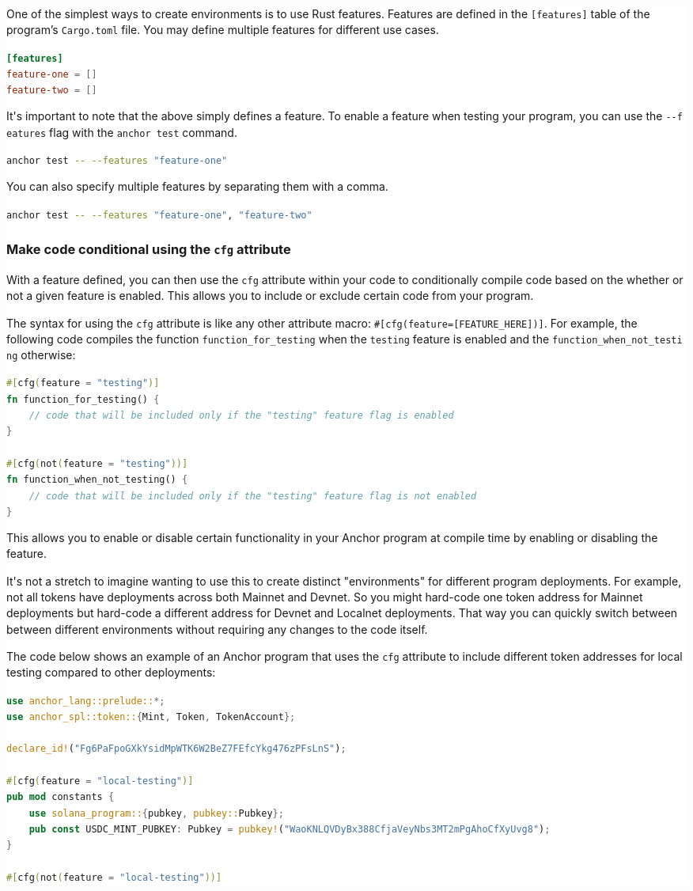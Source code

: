 One of the simplest ways to create environments is to use Rust features. Features are defined in the `[features]` table of the program’s `Cargo.toml` file. You may define multiple features for different use cases.

```toml
[features]
feature-one = []
feature-two = []
```

It's important to note that the above simply defines a feature. To enable a feature when testing your program, you can use the `--features` flag with the `anchor test` command.

```bash
anchor test -- --features "feature-one"
```

You can also specify multiple features by separating them with a comma.

```bash
anchor test -- --features "feature-one", "feature-two"
```

### Make code conditional using the `cfg` attribute

With a feature defined, you can then use the `cfg` attribute within your code to conditionally compile code based on the whether or not a given feature is enabled. This allows you to include or exclude certain code from your program.

The syntax for using the `cfg` attribute is like any other attribute macro: `#[cfg(feature=[FEATURE_HERE])]`. For example, the following code compiles the function `function_for_testing` when the `testing` feature is enabled and the `function_when_not_testing` otherwise:

```rust
#[cfg(feature = "testing")]
fn function_for_testing() {
    // code that will be included only if the "testing" feature flag is enabled
}

#[cfg(not(feature = "testing"))]
fn function_when_not_testing() {
    // code that will be included only if the "testing" feature flag is not enabled
}
```

This allows you to enable or disable certain functionality in your Anchor program at compile time by enabling or disabling the feature.

It's not a stretch to imagine wanting to use this to create distinct "environments" for different program deployments. For example, not all tokens have deployments across both Mainnet and Devnet. So you might hard-code one token address for Mainnet deployments but hard-code a different address for Devnet and Localnet deployments. That way you can quickly switch between between different environments without requiring any changes to the code itself.

The code below shows an example of an Anchor program that uses the `cfg` attribute to include different token addresses for local testing compared to other deployments:

```rust
use anchor_lang::prelude::*;
use anchor_spl::token::{Mint, Token, TokenAccount};

declare_id!("Fg6PaFpoGXkYsidMpWTK6W2BeZ7FEfcYkg476zPFsLnS");

#[cfg(feature = "local-testing")]
pub mod constants {
    use solana_program::{pubkey, pubkey::Pubkey};
    pub const USDC_MINT_PUBKEY: Pubkey = pubkey!("WaoKNLQVDyBx388CfjaVeyNbs3MT2mPgAhoCfXyUvg8");
}

#[cfg(not(feature = "local-testing"))]
```